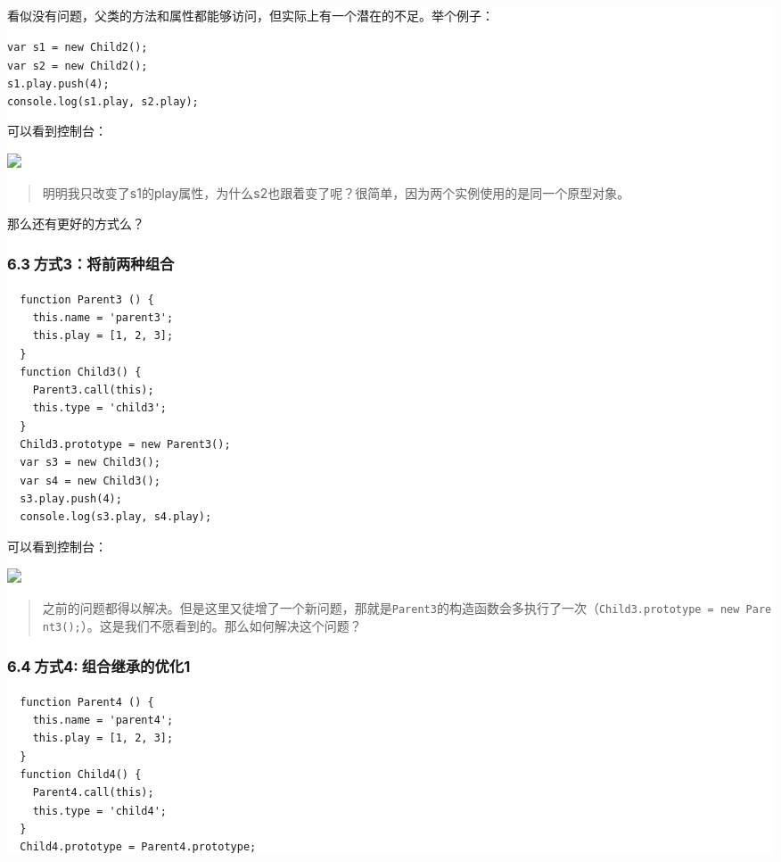 看似没有问题，父类的方法和属性都能够访问，但实际上有一个潜在的不足。举个例子：

```
var s1 = new Child2();
var s2 = new Child2();
s1.play.push(4);
console.log(s1.play, s2.play);

```

可以看到控制台：

![](https://s.poetries.work/images/20210309103243.png)

> 明明我只改变了s1的play属性，为什么s2也跟着变了呢？很简单，因为两个实例使用的是同一个原型对象。

那么还有更好的方式么？

### 6.3 方式3：将前两种组合

```
  function Parent3 () {
    this.name = 'parent3';
    this.play = [1, 2, 3];
  }
  function Child3() {
    Parent3.call(this);
    this.type = 'child3';
  }
  Child3.prototype = new Parent3();
  var s3 = new Child3();
  var s4 = new Child3();
  s3.play.push(4);
  console.log(s3.play, s4.play);

```

可以看到控制台：

![](https://s.poetries.work/images/20210309103312.png)

> 之前的问题都得以解决。但是这里又徒增了一个新问题，那就是`Parent3`的构造函数会多执行了一次（`Child3.prototype = new Parent3();`）。这是我们不愿看到的。那么如何解决这个问题？

### 6.4 方式4: 组合继承的优化1

```
  function Parent4 () {
    this.name = 'parent4';
    this.play = [1, 2, 3];
  }
  function Child4() {
    Parent4.call(this);
    this.type = 'child4';
  }
  Child4.prototype = Parent4.prototype;

```


  [Symbol('aa')]: 100,